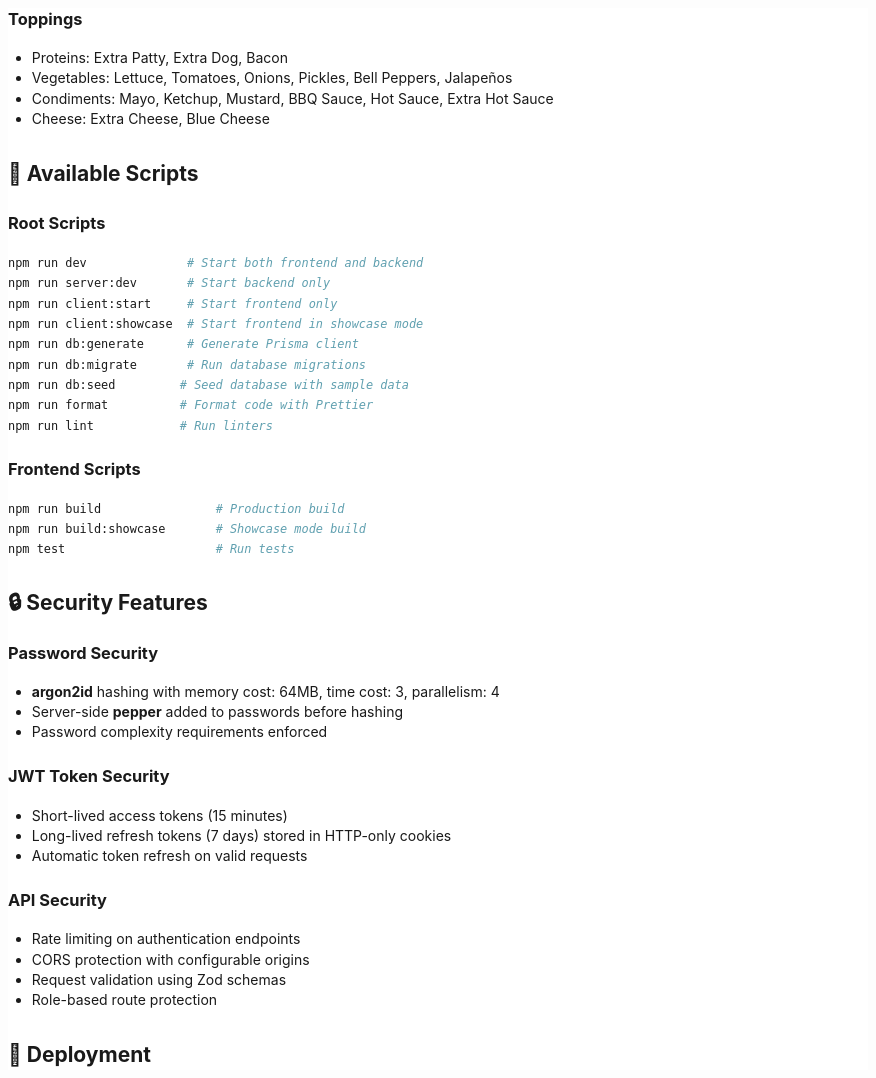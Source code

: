 ### Toppings
- Proteins: Extra Patty, Extra Dog, Bacon
- Vegetables: Lettuce, Tomatoes, Onions, Pickles, Bell Peppers, Jalapeños
- Condiments: Mayo, Ketchup, Mustard, BBQ Sauce, Hot Sauce, Extra Hot Sauce
- Cheese: Extra Cheese, Blue Cheese

## 🔧 Available Scripts

### Root Scripts
```bash
npm run dev              # Start both frontend and backend
npm run server:dev       # Start backend only
npm run client:start     # Start frontend only
npm run client:showcase  # Start frontend in showcase mode
npm run db:generate      # Generate Prisma client
npm run db:migrate       # Run database migrations
npm run db:seed         # Seed database with sample data
npm run format          # Format code with Prettier
npm run lint            # Run linters
```

### Frontend Scripts
```bash
npm run build                # Production build
npm run build:showcase       # Showcase mode build
npm test                     # Run tests
```

## 🔒 Security Features

### Password Security
- **argon2id** hashing with memory cost: 64MB, time cost: 3, parallelism: 4
- Server-side **pepper** added to passwords before hashing
- Password complexity requirements enforced

### JWT Token Security
- Short-lived access tokens (15 minutes)
- Long-lived refresh tokens (7 days) stored in HTTP-only cookies
- Automatic token refresh on valid requests

### API Security
- Rate limiting on authentication endpoints
- CORS protection with configurable origins
- Request validation using Zod schemas
- Role-based route protection

## 🚀 Deployment
